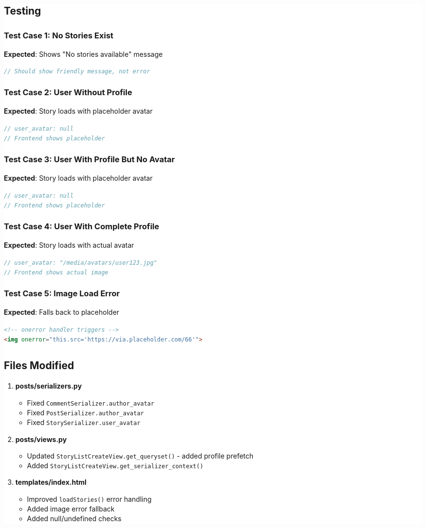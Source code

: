 ## Testing

### Test Case 1: No Stories Exist
**Expected**: Shows "No stories available" message
```javascript
// Should show friendly message, not error
```

### Test Case 2: User Without Profile
**Expected**: Story loads with placeholder avatar
```javascript
// user_avatar: null
// Frontend shows placeholder
```

### Test Case 3: User With Profile But No Avatar
**Expected**: Story loads with placeholder avatar
```javascript
// user_avatar: null
// Frontend shows placeholder
```

### Test Case 4: User With Complete Profile
**Expected**: Story loads with actual avatar
```javascript
// user_avatar: "/media/avatars/user123.jpg"
// Frontend shows actual image
```

### Test Case 5: Image Load Error
**Expected**: Falls back to placeholder
```html
<!-- onerror handler triggers -->
<img onerror="this.src='https://via.placeholder.com/66'">
```

## Files Modified

1. **posts/serializers.py**
   - Fixed `CommentSerializer.author_avatar`
   - Fixed `PostSerializer.author_avatar`
   - Fixed `StorySerializer.user_avatar`

2. **posts/views.py**
   - Updated `StoryListCreateView.get_queryset()` - added profile prefetch
   - Added `StoryListCreateView.get_serializer_context()`

3. **templates/index.html**
   - Improved `loadStories()` error handling
   - Added image error fallback
   - Added null/undefined checks
